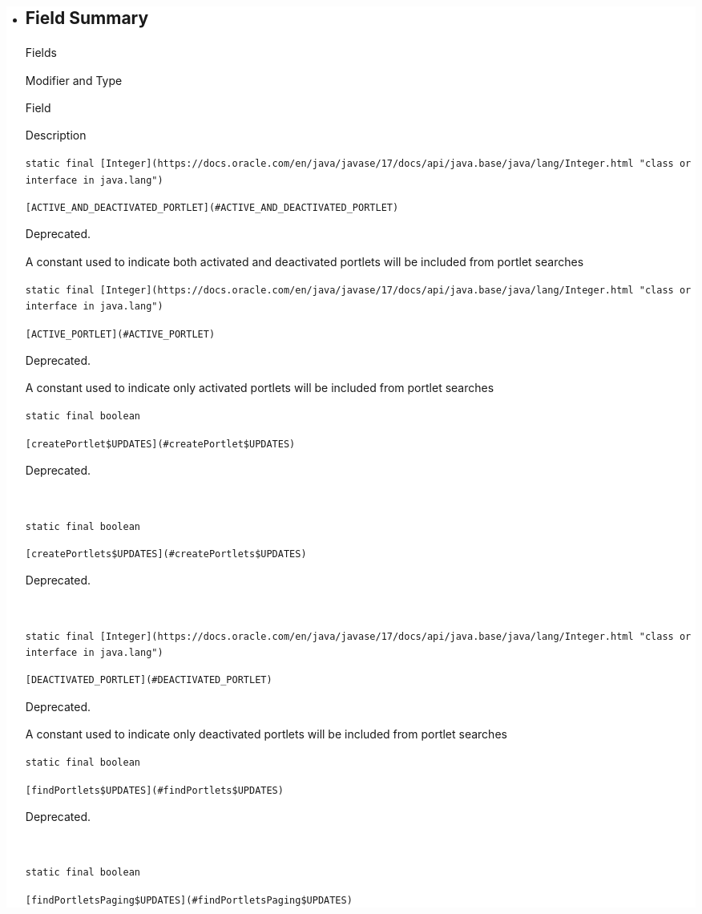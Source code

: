 -   ## Field Summary

    Fields

    Modifier and Type

    Field

    Description

    `static final [Integer](https://docs.oracle.com/en/java/javase/17/docs/api/java.base/java/lang/Integer.html "class or interface in java.lang")`

    `[ACTIVE_AND_DEACTIVATED_PORTLET](#ACTIVE_AND_DEACTIVATED_PORTLET)`

    Deprecated.

    A constant used to indicate both activated and deactivated portlets will be included from portlet searches

    `static final [Integer](https://docs.oracle.com/en/java/javase/17/docs/api/java.base/java/lang/Integer.html "class or interface in java.lang")`

    `[ACTIVE_PORTLET](#ACTIVE_PORTLET)`

    Deprecated.

    A constant used to indicate only activated portlets will be included from portlet searches

    `static final boolean`

    `[createPortlet$UPDATES](#createPortlet$UPDATES)`

    Deprecated.

     

    `static final boolean`

    `[createPortlets$UPDATES](#createPortlets$UPDATES)`

    Deprecated.

     

    `static final [Integer](https://docs.oracle.com/en/java/javase/17/docs/api/java.base/java/lang/Integer.html "class or interface in java.lang")`

    `[DEACTIVATED_PORTLET](#DEACTIVATED_PORTLET)`

    Deprecated.

    A constant used to indicate only deactivated portlets will be included from portlet searches

    `static final boolean`

    `[findPortlets$UPDATES](#findPortlets$UPDATES)`

    Deprecated.

     

    `static final boolean`

    `[findPortletsPaging$UPDATES](#findPortletsPaging$UPDATES)`
